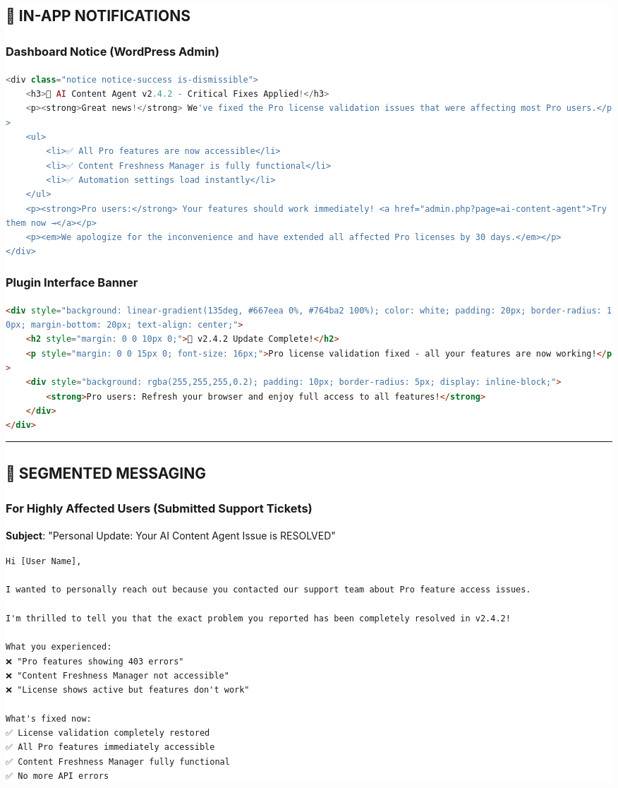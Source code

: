
## 📱 IN-APP NOTIFICATIONS

### **Dashboard Notice (WordPress Admin)**
```php
<div class="notice notice-success is-dismissible">
    <h3>🎉 AI Content Agent v2.4.2 - Critical Fixes Applied!</h3>
    <p><strong>Great news!</strong> We've fixed the Pro license validation issues that were affecting most Pro users.</p>
    <ul>
        <li>✅ All Pro features are now accessible</li>
        <li>✅ Content Freshness Manager is fully functional</li>
        <li>✅ Automation settings load instantly</li>
    </ul>
    <p><strong>Pro users:</strong> Your features should work immediately! <a href="admin.php?page=ai-content-agent">Try them now →</a></p>
    <p><em>We apologize for the inconvenience and have extended all affected Pro licenses by 30 days.</em></p>
</div>
```

### **Plugin Interface Banner**
```html
<div style="background: linear-gradient(135deg, #667eea 0%, #764ba2 100%); color: white; padding: 20px; border-radius: 10px; margin-bottom: 20px; text-align: center;">
    <h2 style="margin: 0 0 10px 0;">🎉 v2.4.2 Update Complete!</h2>
    <p style="margin: 0 0 15px 0; font-size: 16px;">Pro license validation fixed - all your features are now working!</p>
    <div style="background: rgba(255,255,255,0.2); padding: 10px; border-radius: 5px; display: inline-block;">
        <strong>Pro users: Refresh your browser and enjoy full access to all features!</strong>
    </div>
</div>
```

---

## 🎯 SEGMENTED MESSAGING

### **For Highly Affected Users (Submitted Support Tickets)**
**Subject**: "Personal Update: Your AI Content Agent Issue is RESOLVED"

```
Hi [User Name],

I wanted to personally reach out because you contacted our support team about Pro feature access issues.

I'm thrilled to tell you that the exact problem you reported has been completely resolved in v2.4.2!

What you experienced:
❌ "Pro features showing 403 errors"
❌ "Content Freshness Manager not accessible"  
❌ "License shows active but features don't work"

What's fixed now:
✅ License validation completely restored
✅ All Pro features immediately accessible
✅ Content Freshness Manager fully functional
✅ No more API errors

```